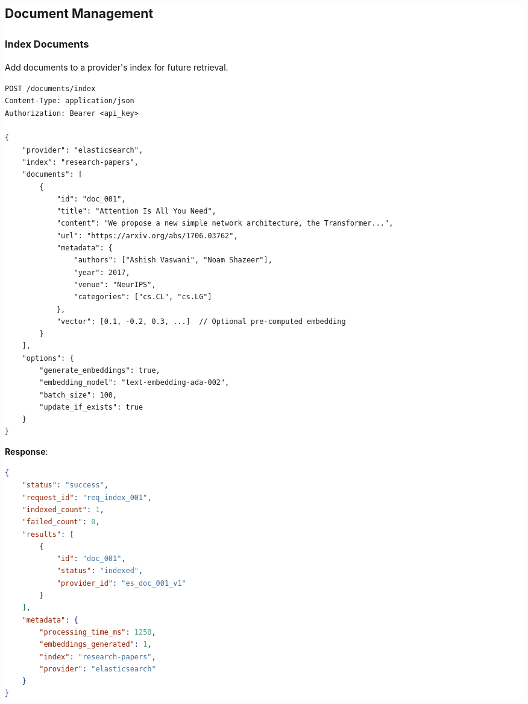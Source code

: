 ## Document Management

### Index Documents

Add documents to a provider's index for future retrieval.

```http
POST /documents/index
Content-Type: application/json
Authorization: Bearer <api_key>

{
    "provider": "elasticsearch",
    "index": "research-papers",
    "documents": [
        {
            "id": "doc_001",
            "title": "Attention Is All You Need",
            "content": "We propose a new simple network architecture, the Transformer...",
            "url": "https://arxiv.org/abs/1706.03762",
            "metadata": {
                "authors": ["Ashish Vaswani", "Noam Shazeer"],
                "year": 2017,
                "venue": "NeurIPS",
                "categories": ["cs.CL", "cs.LG"]
            },
            "vector": [0.1, -0.2, 0.3, ...]  // Optional pre-computed embedding
        }
    ],
    "options": {
        "generate_embeddings": true,
        "embedding_model": "text-embedding-ada-002",
        "batch_size": 100,
        "update_if_exists": true
    }
}
```

**Response**:
```json
{
    "status": "success",
    "request_id": "req_index_001",
    "indexed_count": 1,
    "failed_count": 0,
    "results": [
        {
            "id": "doc_001",
            "status": "indexed",
            "provider_id": "es_doc_001_v1"
        }
    ],
    "metadata": {
        "processing_time_ms": 1250,
        "embeddings_generated": 1,
        "index": "research-papers",
        "provider": "elasticsearch"
    }
}
```
